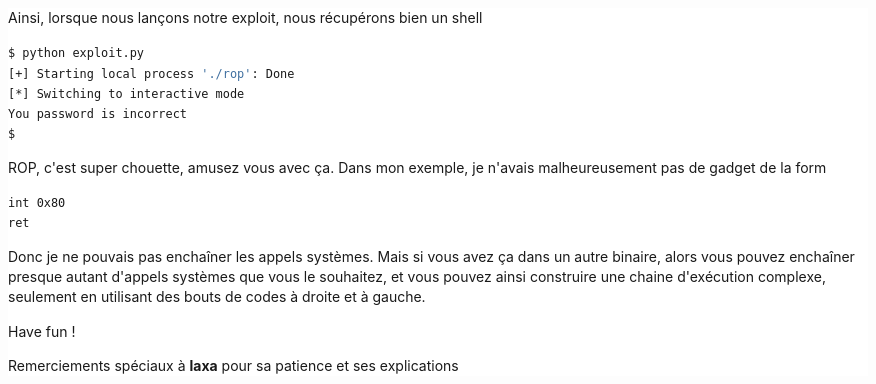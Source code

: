Ainsi, lorsque nous lançons notre exploit, nous récupérons bien un shell

```sh
$ python exploit.py 
[+] Starting local process './rop': Done
[*] Switching to interactive mode
You password is incorrect
$ 
```

ROP, c'est super chouette, amusez vous avec ça. Dans mon exemple, je n'avais malheureusement pas de gadget de la form

```sh
int 0x80
ret
```

Donc je ne pouvais pas enchaîner les appels systèmes. Mais si vous avez ça dans un autre binaire, alors vous pouvez enchaîner presque autant d'appels systèmes que vous le souhaitez, et vous pouvez ainsi construire une chaine d'exécution complexe, seulement en utilisant des bouts de codes à droite et à gauche.

Have fun !

Remerciements spéciaux à **laxa** pour sa patience et ses explications